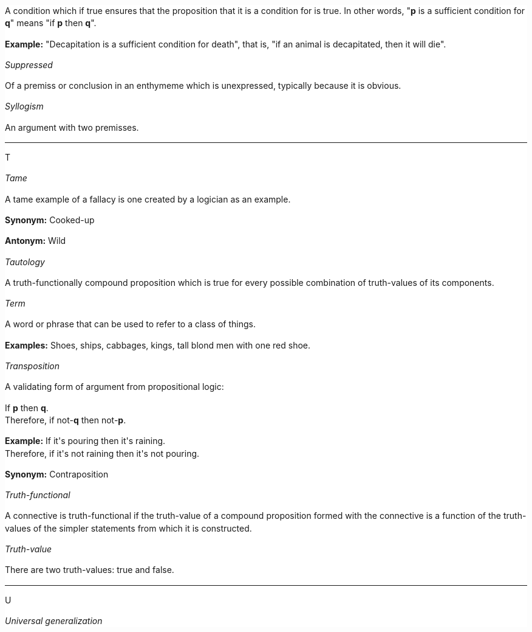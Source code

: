 A condition which if true ensures that the proposition that it is a condition for is true. In other words, "**p** is a sufficient condition for **q**" means "if **p** then **q**".

**Example:** "Decapitation is a sufficient condition for death", that is, "if an animal is decapitated, then it will die".

_Suppressed_

Of a premiss or conclusion in an enthymeme which is unexpressed, typically because it is obvious.

_Syllogism_

An argument with two premisses.

---

T

_Tame_

A tame example of a fallacy is one created by a logician as an example.

**Synonym:** Cooked-up

**Antonym:** Wild

_Tautology_

A truth-functionally compound proposition which is true for every possible combination of truth-values of its components.

_Term_

A word or phrase that can be used to refer to a class of things.

**Examples:** Shoes, ships, cabbages, kings, tall blond men with one red shoe.

_Transposition_

A validating form of argument from propositional logic:

If **p** then **q**.  
Therefore, if not-**q** then not-**p**.

**Example:** If it's pouring then it's raining.  
Therefore, if it's not raining then it's not pouring.

**Synonym:** Contraposition

_Truth-functional_

A connective is truth-functional if the truth-value of a compound proposition formed with the connective is a function of the truth-values of the simpler statements from which it is constructed.

_Truth-value_

There are two truth-values: true and false.

---

U

_Universal generalization_
